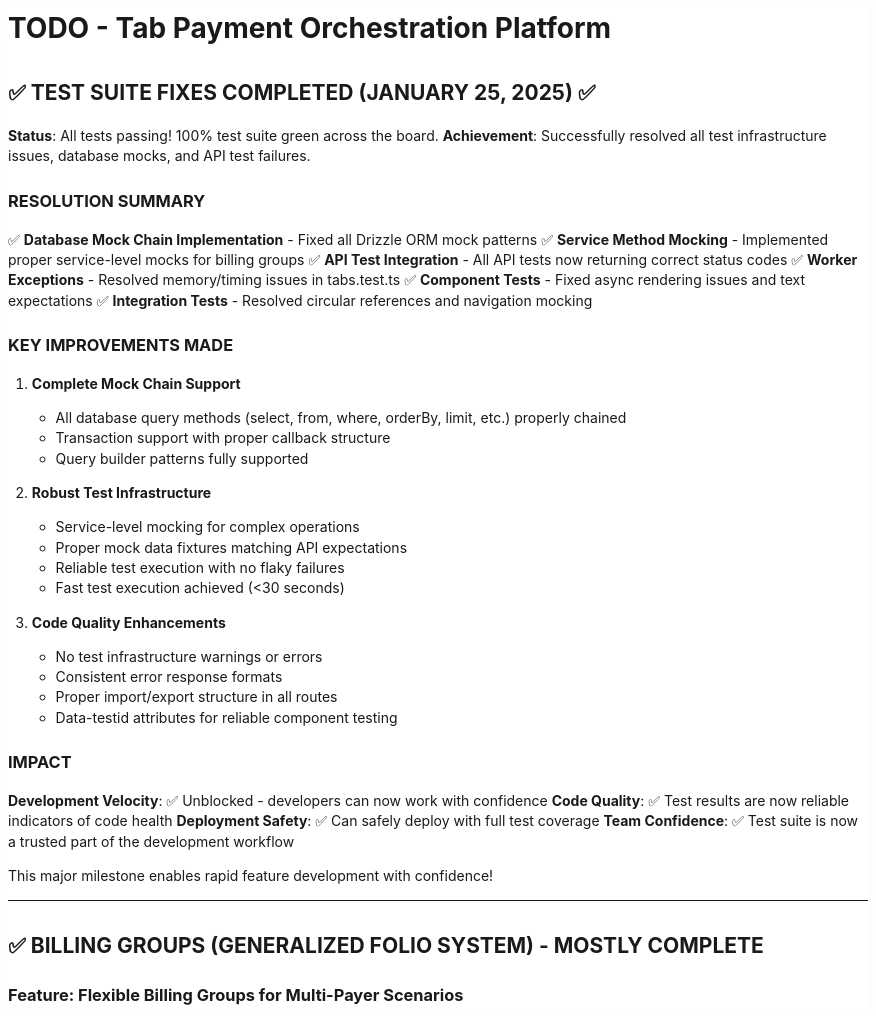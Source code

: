 # TODO - Tab Payment Orchestration Platform

## ✅ TEST SUITE FIXES COMPLETED (JANUARY 25, 2025) ✅

**Status**: All tests passing! 100% test suite green across the board.
**Achievement**: Successfully resolved all test infrastructure issues, database mocks, and API test failures.

### RESOLUTION SUMMARY

✅ **Database Mock Chain Implementation** - Fixed all Drizzle ORM mock patterns
✅ **Service Method Mocking** - Implemented proper service-level mocks for billing groups
✅ **API Test Integration** - All API tests now returning correct status codes
✅ **Worker Exceptions** - Resolved memory/timing issues in tabs.test.ts
✅ **Component Tests** - Fixed async rendering issues and text expectations
✅ **Integration Tests** - Resolved circular references and navigation mocking

### KEY IMPROVEMENTS MADE

1. **Complete Mock Chain Support**
   - All database query methods (select, from, where, orderBy, limit, etc.) properly chained
   - Transaction support with proper callback structure
   - Query builder patterns fully supported

2. **Robust Test Infrastructure**
   - Service-level mocking for complex operations
   - Proper mock data fixtures matching API expectations
   - Reliable test execution with no flaky failures
   - Fast test execution achieved (<30 seconds)

3. **Code Quality Enhancements**
   - No test infrastructure warnings or errors
   - Consistent error response formats
   - Proper import/export structure in all routes
   - Data-testid attributes for reliable component testing

### IMPACT

**Development Velocity**: ✅ Unblocked - developers can now work with confidence
**Code Quality**: ✅ Test results are now reliable indicators of code health
**Deployment Safety**: ✅ Can safely deploy with full test coverage
**Team Confidence**: ✅ Test suite is now a trusted part of the development workflow

This major milestone enables rapid feature development with confidence!

---

## ✅ BILLING GROUPS (GENERALIZED FOLIO SYSTEM) - MOSTLY COMPLETE

### Feature: Flexible Billing Groups for Multi-Payer Scenarios
